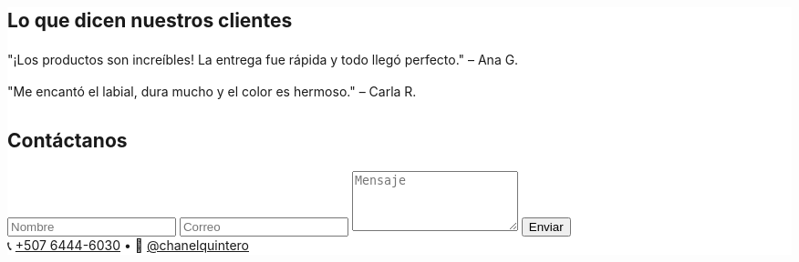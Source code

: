   
  <section class="testimonials">
    <h2>Lo que dicen nuestros clientes</h2>
    <p class="testimonial">"¡Los productos son increíbles! La entrega fue rápida y todo llegó perfecto." – Ana G.</p>
    <p class="testimonial">"Me encantó el labial, dura mucho y el color es hermoso." – Carla R.</p>
  </section>

  
  <section class="contact">
    <h2>Contáctanos</h2>
    <form onsubmit="alert('Formulario enviado!'); return false;">
      <input type="text" placeholder="Nombre" required>
      <input type="email" placeholder="Correo" required>
      <textarea placeholder="Mensaje" rows="4" required></textarea>
      <button class="btn" type="submit">Enviar</button>
    </form>
  </section>

  <footer>
    📞 <a href="tel:+50764446030">+507 6444-6030</a> • 
    📸 <a href="https://instagram.com/chanelquintero" target="_blank">@chanelquintero</a>
  </footer>

  <script>
    // Slider automático y manual
    const slider = document.querySelector('.slider');
    const slides = document.querySelectorAll('.slider .card');
    const prev = document.querySelector('.prev');
    const next = document.querySelector('.next');
    let index = 0;

    function showSlide(i){
      const width = slides[0].offsetWidth + 40;
      if(i < 0) index = slides.length - 1;
      else if(i >= slides.length) index = 0;
      else index = i;
      slider.style.transform = `translateX(${-index * width}px)`;
    }

    prev.addEventListener('click', () => showSlide(index - 1));
    next.addEventListener('click', () => showSlide(index + 1));
    window.addEventListener('resize', () => showSlide(index));

    // Animación automática
    setInterval(() => showSlide(index + 1), 4000); // cambia cada 4s

    // WhatsApp directo
    function openWhatsApp(product){
      const phone = "+50764446030";
      const text = encodeURIComponent(`Hola, quiero comprar: ${product}`);
      window.open(`https://wa.me/${phone}?text=${text}`, '_blank');
    }

    showSlide(index);
  </script>

</body>
</html>
